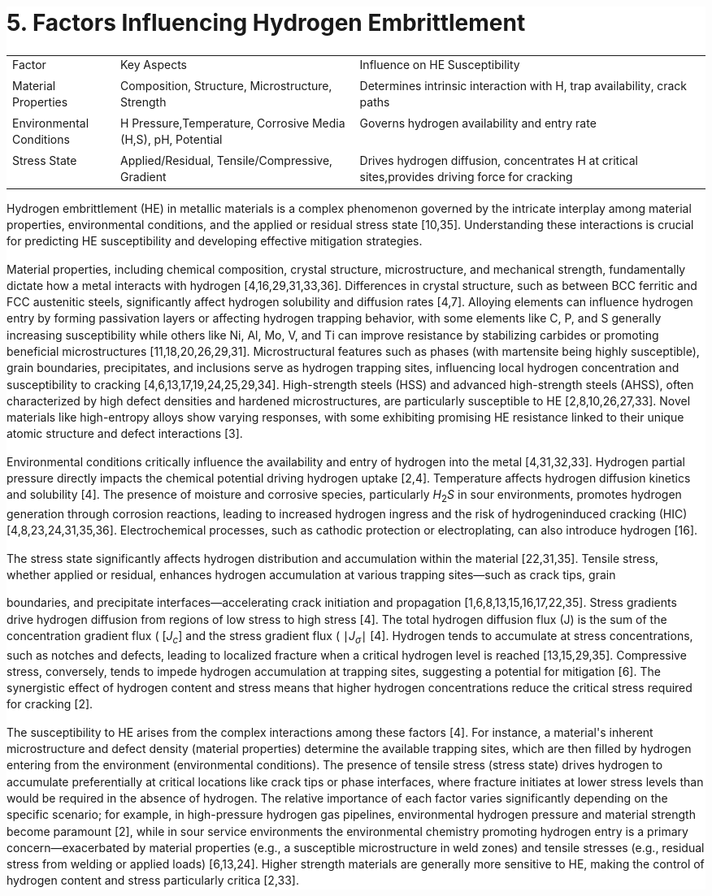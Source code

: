 # 5. Factors Influencing Hydrogen Embrittlement  

<html><body><table><tr><td>Factor</td><td>Key Aspects</td><td>Influence on HE Susceptibility</td></tr><tr><td>Material Properties</td><td>Composition, Structure, Microstructure, Strength</td><td>Determines intrinsic interaction with H, trap availability, crack paths</td></tr><tr><td>Environmental Conditions</td><td>H Pressure,Temperature, Corrosive Media (H,S), pH, Potential</td><td>Governs hydrogen availability and entry rate</td></tr><tr><td>Stress State</td><td>Applied/Residual, Tensile/Compressive, Gradient</td><td>Drives hydrogen diffusion, concentrates H at critical sites,provides driving force for cracking</td></tr></table></body></html>  

Hydrogen embrittlement (HE) in metallic materials is a complex phenomenon governed by the intricate interplay among material properties, environmental conditions, and the applied or residual stress state [10,35]. Understanding these interactions is crucial for predicting HE susceptibility and developing effective mitigation strategies.  

Material properties, including chemical composition, crystal structure, microstructure, and mechanical strength, fundamentally dictate how a metal interacts with hydrogen [4,16,29,31,33,36]. Differences in crystal structure, such as between BCC ferritic and FCC austenitic steels, significantly affect hydrogen solubility and diffusion rates [4,7]. Alloying elements can influence hydrogen entry by forming passivation layers or affecting hydrogen trapping behavior, with some elements like C, P, and S generally increasing susceptibility while others like Ni, Al, Mo, V, and Ti can improve resistance by stabilizing carbides or promoting beneficial microstructures [11,18,20,26,29,31]. Microstructural features such as phases (with martensite being highly susceptible), grain boundaries, precipitates, and inclusions serve as hydrogen trapping sites, influencing local hydrogen concentration and susceptibility to cracking [4,6,13,17,19,24,25,29,34]. High-strength steels (HSS) and advanced high-strength steels (AHSS), often characterized by high defect densities and hardened microstructures, are particularly susceptible to HE [2,8,10,26,27,33]. Novel materials like high-entropy alloys show varying responses, with some exhibiting promising HE resistance linked to their unique atomic structure and defect interactions [3].​  

Environmental conditions critically influence the availability and entry of hydrogen into the metal [4,31,32,33]. Hydrogen partial pressure directly impacts the chemical potential driving hydrogen uptake [2,4]. Temperature affects hydrogen diffusion kinetics and solubility [4]. The presence of moisture and corrosive species, particularly $H _ { 2 } S$ in sour environments, promotes hydrogen generation through corrosion reactions, leading to increased hydrogen ingress and the risk of hydrogeninduced cracking (HIC) [4,8,23,24,31,35,36]. Electrochemical processes, such as cathodic protection or electroplating, can also introduce hydrogen [16].  

The stress state significantly affects hydrogen distribution and accumulation within the material [22,31,35]. Tensile stress, whether applied or residual, enhances hydrogen accumulation at various trapping sites—such as crack tips, grain  

boundaries, and precipitate interfaces—accelerating crack initiation and propagation [1,6,8,13,15,16,17,22,35]. Stress gradients drive hydrogen diffusion from regions of low stress to high stress [4]. The total hydrogen diffusion flux (J) is the sum of the concentration gradient flux ( $\left[ J _ { c } \right]$ and the stress gradient flux ( $\mid J _ { \sigma } \mid$ [4]. Hydrogen tends to accumulate at stress concentrations, such as notches and defects, leading to localized fracture when a critical hydrogen level is reached [13,15,29,35]. Compressive stress, conversely, tends to impede hydrogen accumulation at trapping sites, suggesting a potential for mitigation [6]. The synergistic effect of hydrogen content and stress means that higher hydrogen concentrations reduce the critical stress required for cracking [2].  

The susceptibility to HE arises from the complex interactions among these factors [4]. For instance, a material's inherent microstructure and defect density (material properties) determine the available trapping sites, which are then filled by hydrogen entering from the environment (environmental conditions). The presence of tensile stress (stress state) drives hydrogen to accumulate preferentially at critical locations like crack tips or phase interfaces, where fracture initiates at lower stress levels than would be required in the absence of hydrogen. The relative importance of each factor varies significantly depending on the specific scenario; for example, in high-pressure hydrogen gas pipelines, environmental hydrogen pressure and material strength become paramount [2], while in sour service environments the environmental chemistry promoting hydrogen entry is a primary concern—exacerbated by material properties (e.g., a susceptible microstructure in weld zones) and tensile stresses (e.g., residual stress from welding or applied loads) [6,13,24]. Higher strength materials are generally more sensitive to HE, making the control of hydrogen content and stress particularly critica [2,33].​  
